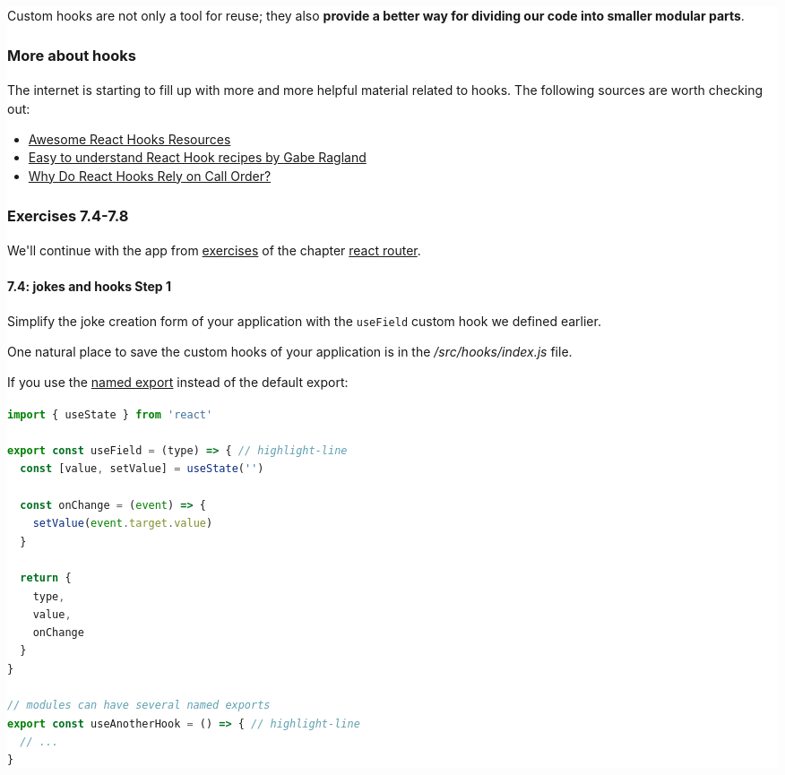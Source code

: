 Custom hooks are not only a tool for reuse; they also **provide a better way for dividing our code into smaller modular parts**.

### More about hooks

The internet is starting to fill up with more and more helpful material related to hooks.
The following sources are worth checking out:

- [Awesome React Hooks Resources](https://github.com/rehooks/awesome-react-hooks)
- [Easy to understand React Hook recipes by Gabe Ragland](https://usehooks.com/)
- [Why Do React Hooks Rely on Call Order?](https://overreacted.io/why-do-hooks-rely-on-call-order/)

</div>

<div class="tasks">

### Exercises 7.4-7.8

We'll continue with the app from [exercises](/part7/react_router#exercises-7-1-7-3) of the chapter [react router](/part7/react_router).

#### 7.4: jokes and hooks Step 1

Simplify the joke creation form of your application with the `useField` custom hook we defined earlier.

One natural place to save the custom hooks of your application is in the */src/hooks/index.js* file.

If you use the [named export](https://developer.mozilla.org/en-US/docs/Web/JavaScript/Reference/Statements/export#Description) instead of the default export:

```js
import { useState } from 'react'

export const useField = (type) => { // highlight-line
  const [value, setValue] = useState('')

  const onChange = (event) => {
    setValue(event.target.value)
  }

  return {
    type,
    value,
    onChange
  }
}

// modules can have several named exports
export const useAnotherHook = () => { // highlight-line
  // ...
}
```
